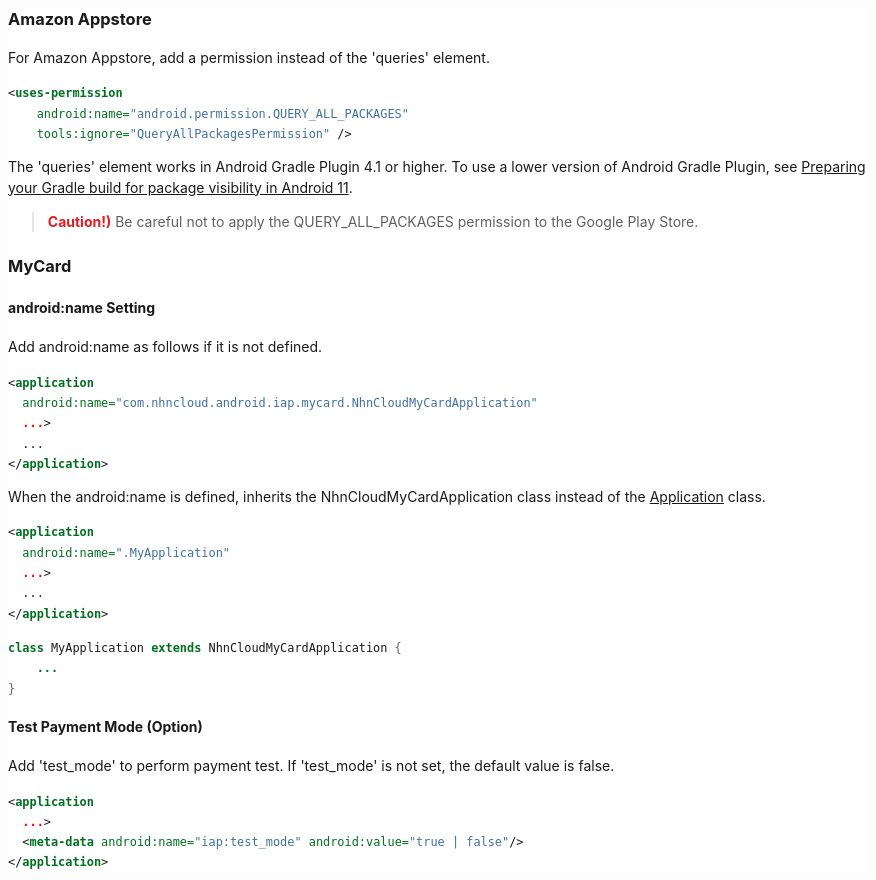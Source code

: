### Amazon Appstore

For Amazon Appstore, add a permission instead of the 'queries' element.

```xml
<uses-permission
    android:name="android.permission.QUERY_ALL_PACKAGES"
    tools:ignore="QueryAllPackagesPermission" />
```

The 'queries' element works in Android Gradle Plugin 4.1 or higher.
To use a lower version of Android Gradle Plugin, see [Preparing your Gradle build for package visibility in Android 11](https://android-developers.googleblog.com/2020/07/preparing-your-build-for-package-visibility-in-android-11.html).

> <span style="color:#e11d21">**Caution!)**</span> Be careful not to apply the QUERY_ALL_PACKAGES permission to the Google Play Store.

### MyCard

#### android:name Setting

Add android:name as follows if it is not defined.

```xml
<application
  android:name="com.nhncloud.android.iap.mycard.NhnCloudMyCardApplication"
  ...>
  ...
</application>
```

When the android:name is defined, inherits the NhnCloudMyCardApplication class instead of the [Application](https://developer.android.com/reference/android/app/Application) class.


```xml
<application
  android:name=".MyApplication"
  ...>
  ...
</application>
```

```java
class MyApplication extends NhnCloudMyCardApplication {
    ...
}
```

#### Test Payment Mode (Option)

Add 'test_mode' to perform payment test. If 'test_mode' is not set, the default value is false.

```xml
<application
  ...>
  <meta-data android:name="iap:test_mode" android:value="true | false"/>
</application>
```
